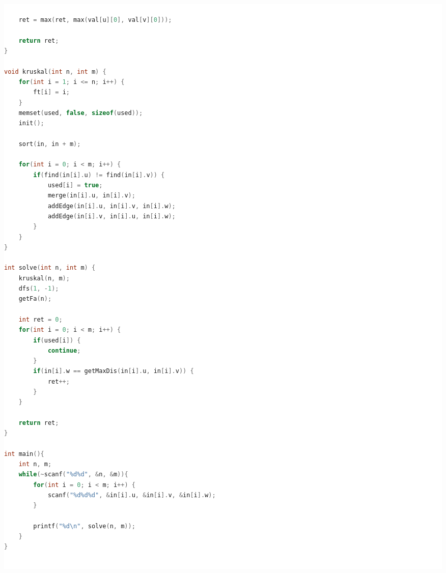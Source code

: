 ```cpp

    ret = max(ret, max(val[u][0], val[v][0]));

    return ret;
}

void kruskal(int n, int m) {
    for(int i = 1; i <= n; i++) {
        ft[i] = i;
    }
    memset(used, false, sizeof(used));
    init();

    sort(in, in + m);

    for(int i = 0; i < m; i++) {
        if(find(in[i].u) != find(in[i].v)) {
            used[i] = true;
            merge(in[i].u, in[i].v);
            addEdge(in[i].u, in[i].v, in[i].w);
            addEdge(in[i].v, in[i].u, in[i].w);
        }
    }
}

int solve(int n, int m) {
    kruskal(n, m);
    dfs(1, -1);
    getFa(n);

    int ret = 0;
    for(int i = 0; i < m; i++) {
        if(used[i]) {
            continue;
        }
        if(in[i].w == getMaxDis(in[i].u, in[i].v)) {
            ret++;
        }
    }

    return ret;
}

int main(){
    int n, m;
    while(~scanf("%d%d", &n, &m)){
        for(int i = 0; i < m; i++) {
            scanf("%d%d%d", &in[i].u, &in[i].v, &in[i].w);
        }

        printf("%d\n", solve(n, m));
    }
}
```
<br>
